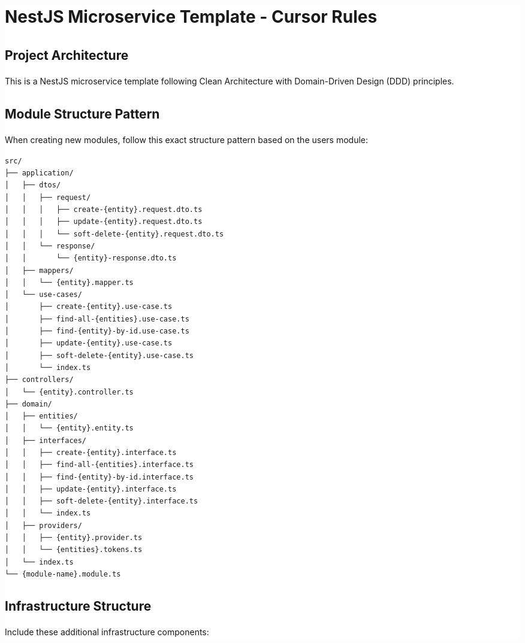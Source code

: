 # NestJS Microservice Template - Cursor Rules

## Project Architecture
This is a NestJS microservice template following Clean Architecture with Domain-Driven Design (DDD) principles.

## Module Structure Pattern
When creating new modules, follow this exact structure pattern based on the users module:

```
src/
├── application/
│   ├── dtos/
│   │   ├── request/
│   │   │   ├── create-{entity}.request.dto.ts
│   │   │   ├── update-{entity}.request.dto.ts
│   │   │   └── soft-delete-{entity}.request.dto.ts
│   │   └── response/
│   │       └── {entity}-response.dto.ts
│   ├── mappers/
│   │   └── {entity}.mapper.ts
│   └── use-cases/
│       ├── create-{entity}.use-case.ts
│       ├── find-all-{entities}.use-case.ts
│       ├── find-{entity}-by-id.use-case.ts
│       ├── update-{entity}.use-case.ts
│       ├── soft-delete-{entity}.use-case.ts
│       └── index.ts
├── controllers/
│   └── {entity}.controller.ts
├── domain/
│   ├── entities/
│   │   └── {entity}.entity.ts
│   ├── interfaces/
│   │   ├── create-{entity}.interface.ts
│   │   ├── find-all-{entities}.interface.ts
│   │   ├── find-{entity}-by-id.interface.ts
│   │   ├── update-{entity}.interface.ts
│   │   ├── soft-delete-{entity}.interface.ts
│   │   └── index.ts
│   ├── providers/
│   │   ├── {entity}.provider.ts
│   │   └── {entities}.tokens.ts
│   └── index.ts
└── {module-name}.module.ts
```

## Infrastructure Structure
Include these additional infrastructure components:

